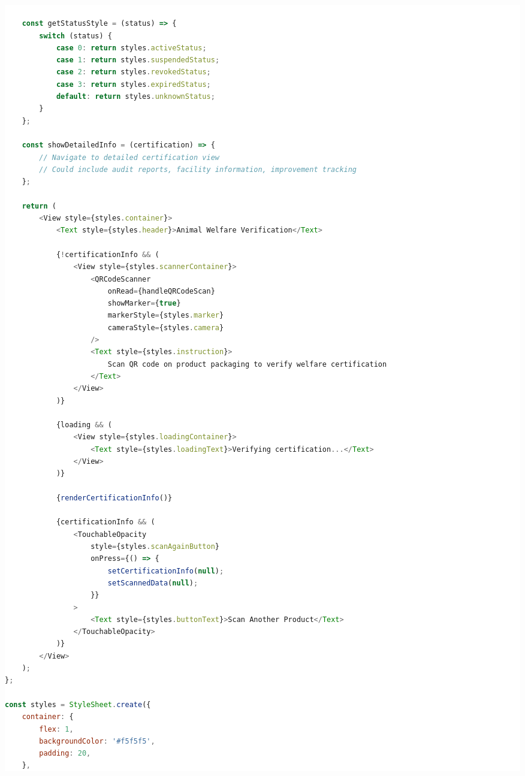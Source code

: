 ```javascript

    const getStatusStyle = (status) => {
        switch (status) {
            case 0: return styles.activeStatus;
            case 1: return styles.suspendedStatus;
            case 2: return styles.revokedStatus;
            case 3: return styles.expiredStatus;
            default: return styles.unknownStatus;
        }
    };

    const showDetailedInfo = (certification) => {
        // Navigate to detailed certification view
        // Could include audit reports, facility information, improvement tracking
    };

    return (
        <View style={styles.container}>
            <Text style={styles.header}>Animal Welfare Verification</Text>
            
            {!certificationInfo && (
                <View style={styles.scannerContainer}>
                    <QRCodeScanner
                        onRead={handleQRCodeScan}
                        showMarker={true}
                        markerStyle={styles.marker}
                        cameraStyle={styles.camera}
                    />
                    <Text style={styles.instruction}>
                        Scan QR code on product packaging to verify welfare certification
                    </Text>
                </View>
            )}
            
            {loading && (
                <View style={styles.loadingContainer}>
                    <Text style={styles.loadingText}>Verifying certification...</Text>
                </View>
            )}
            
            {renderCertificationInfo()}
            
            {certificationInfo && (
                <TouchableOpacity 
                    style={styles.scanAgainButton}
                    onPress={() => {
                        setCertificationInfo(null);
                        setScannedData(null);
                    }}
                >
                    <Text style={styles.buttonText}>Scan Another Product</Text>
                </TouchableOpacity>
            )}
        </View>
    );
};

const styles = StyleSheet.create({
    container: {
        flex: 1,
        backgroundColor: '#f5f5f5',
        padding: 20,
    },
```
